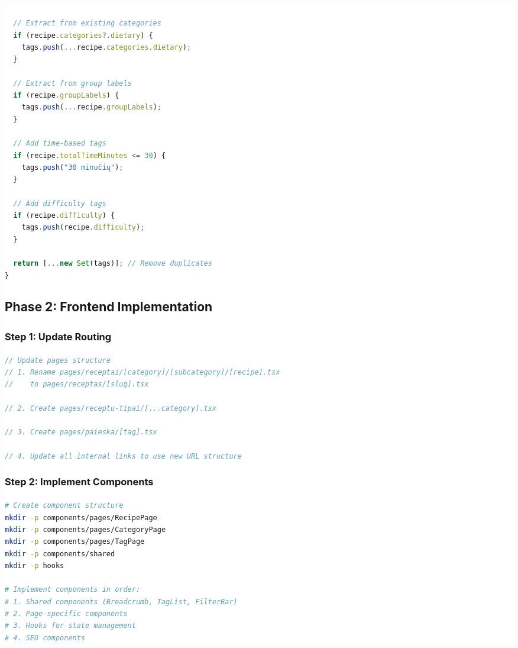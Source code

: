 ```javascript
  
  // Extract from existing categories
  if (recipe.categories?.dietary) {
    tags.push(...recipe.categories.dietary);
  }
  
  // Extract from group labels
  if (recipe.groupLabels) {
    tags.push(...recipe.groupLabels);
  }
  
  // Add time-based tags
  if (recipe.totalTimeMinutes <= 30) {
    tags.push("30 minučių");
  }
  
  // Add difficulty tags
  if (recipe.difficulty) {
    tags.push(recipe.difficulty);
  }
  
  return [...new Set(tags)]; // Remove duplicates
}
```

## **Phase 2: Frontend Implementation**

### **Step 1: Update Routing**

```typescript
// Update pages structure
// 1. Rename pages/receptai/[category]/[subcategory]/[recipe].tsx 
//    to pages/receptas/[slug].tsx

// 2. Create pages/receptu-tipai/[...category].tsx

// 3. Create pages/paieska/[tag].tsx

// 4. Update all internal links to use new URL structure
```

### **Step 2: Implement Components**

```bash
# Create component structure
mkdir -p components/pages/RecipePage
mkdir -p components/pages/CategoryPage  
mkdir -p components/pages/TagPage
mkdir -p components/shared
mkdir -p hooks

# Implement components in order:
# 1. Shared components (Breadcrumb, TagList, FilterBar)
# 2. Page-specific components
# 3. Hooks for state management
# 4. SEO components
```

